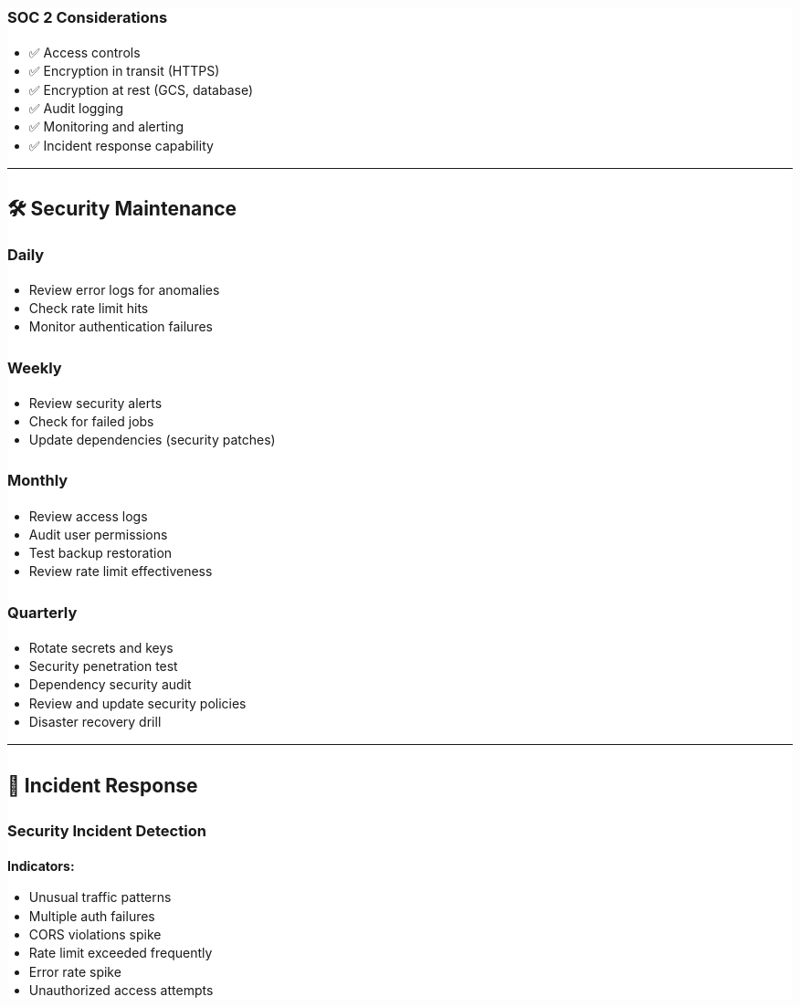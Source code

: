 ### SOC 2 Considerations

- ✅ Access controls
- ✅ Encryption in transit (HTTPS)
- ✅ Encryption at rest (GCS, database)
- ✅ Audit logging
- ✅ Monitoring and alerting
- ✅ Incident response capability

---

## 🛠️ Security Maintenance

### Daily

- Review error logs for anomalies
- Check rate limit hits
- Monitor authentication failures

### Weekly

- Review security alerts
- Check for failed jobs
- Update dependencies (security patches)

### Monthly

- Review access logs
- Audit user permissions
- Test backup restoration
- Review rate limit effectiveness

### Quarterly

- Rotate secrets and keys
- Security penetration test
- Dependency security audit
- Review and update security policies
- Disaster recovery drill

---

## 🚨 Incident Response

### Security Incident Detection

**Indicators:**
- Unusual traffic patterns
- Multiple auth failures
- CORS violations spike
- Rate limit exceeded frequently
- Error rate spike
- Unauthorized access attempts
